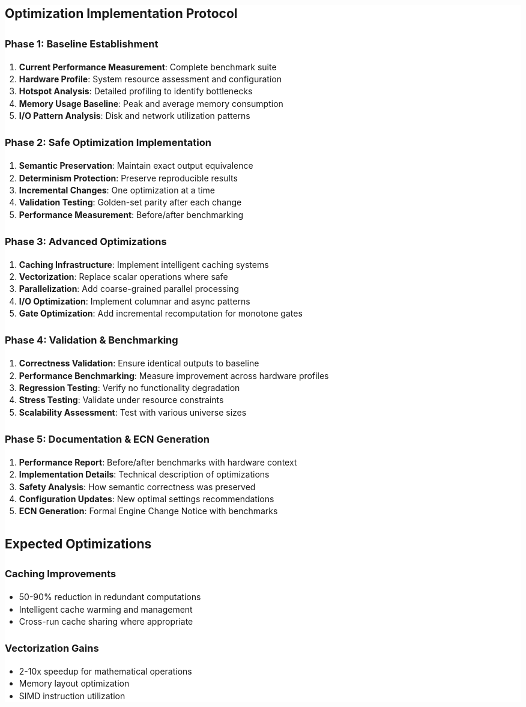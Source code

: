 ## Optimization Implementation Protocol

### Phase 1: Baseline Establishment
1. **Current Performance Measurement**: Complete benchmark suite
2. **Hardware Profile**: System resource assessment and configuration
3. **Hotspot Analysis**: Detailed profiling to identify bottlenecks
4. **Memory Usage Baseline**: Peak and average memory consumption
5. **I/O Pattern Analysis**: Disk and network utilization patterns

### Phase 2: Safe Optimization Implementation
1. **Semantic Preservation**: Maintain exact output equivalence
2. **Determinism Protection**: Preserve reproducible results
3. **Incremental Changes**: One optimization at a time
4. **Validation Testing**: Golden-set parity after each change
5. **Performance Measurement**: Before/after benchmarking

### Phase 3: Advanced Optimizations
1. **Caching Infrastructure**: Implement intelligent caching systems
2. **Vectorization**: Replace scalar operations where safe
3. **Parallelization**: Add coarse-grained parallel processing
4. **I/O Optimization**: Implement columnar and async patterns
5. **Gate Optimization**: Add incremental recomputation for monotone gates

### Phase 4: Validation & Benchmarking
1. **Correctness Validation**: Ensure identical outputs to baseline
2. **Performance Benchmarking**: Measure improvement across hardware profiles
3. **Regression Testing**: Verify no functionality degradation
4. **Stress Testing**: Validate under resource constraints
5. **Scalability Assessment**: Test with various universe sizes

### Phase 5: Documentation & ECN Generation
1. **Performance Report**: Before/after benchmarks with hardware context
2. **Implementation Details**: Technical description of optimizations
3. **Safety Analysis**: How semantic correctness was preserved
4. **Configuration Updates**: New optimal settings recommendations
5. **ECN Generation**: Formal Engine Change Notice with benchmarks

## Expected Optimizations

### Caching Improvements
- 50-90% reduction in redundant computations
- Intelligent cache warming and management
- Cross-run cache sharing where appropriate

### Vectorization Gains
- 2-10x speedup for mathematical operations
- Memory layout optimization
- SIMD instruction utilization
